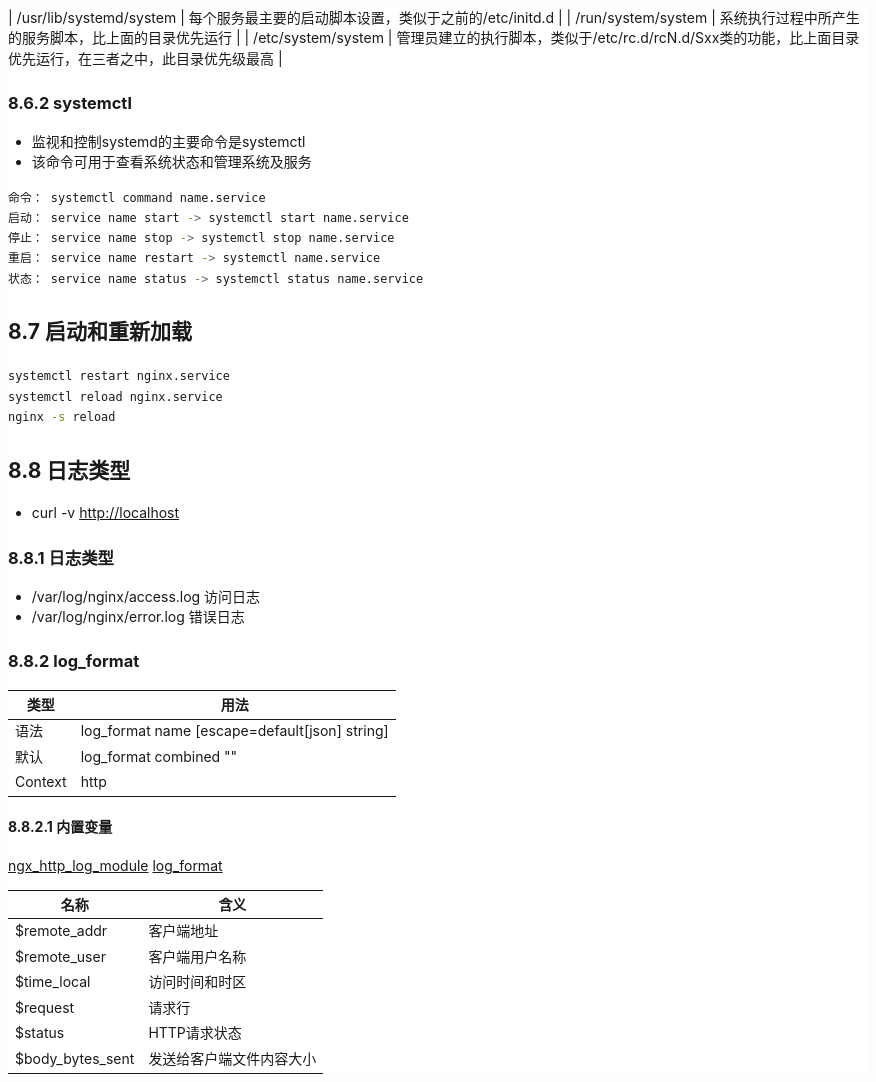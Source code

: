 | /usr/lib/systemd/system | 每个服务最主要的启动脚本设置，类似于之前的/etc/initd.d |
| /run/system/system | 系统执行过程中所产生的服务脚本，比上面的目录优先运行 |
| /etc/system/system | 管理员建立的执行脚本，类似于/etc/rc.d/rcN.d/Sxx类的功能，比上面目录优先运行，在三者之中，此目录优先级最高 |
### 8.6.2 systemctl
- 监视和控制systemd的主要命令是systemctl
- 该命令可用于查看系统状态和管理系统及服务
```bash
命令： systemctl command name.service
启动： service name start -> systemctl start name.service
停止： service name stop -> systemctl stop name.service
重启： service name restart -> systemctl name.service
状态： service name status -> systemctl status name.service
```
## 8.7 启动和重新加载
```bash
systemctl restart nginx.service
systemctl reload nginx.service
nginx -s reload
```
## 8.8 日志类型
- curl -v [http://localhost](http://localhost/)
### 8.8.1 日志类型
- /var/log/nginx/access.log 访问日志
- /var/log/nginx/error.log 错误日志
### 8.8.2 log_format

| 类型 | 用法 |
| --- | --- |
| 语法 | log_format name [escape=default[json] string] |
| 默认 | log_format combined "" |
| Context | http |

#### 8.8.2.1 内置变量
[ngx_http_log_module](http://nginx.org/en/docs/http/ngx_http_log_module.html) [log_format](http://nginx.org/en/docs/http/ngx_http_log_module.html#log_format)

| 名称 | 含义 |
| --- | --- |
| $remote_addr | 客户端地址 |
| $remote_user | 客户端用户名称 |
| $time_local | 访问时间和时区 |
| $request | 请求行 |
| $status | HTTP请求状态 |
| $body_bytes_sent | 发送给客户端文件内容大小 |
